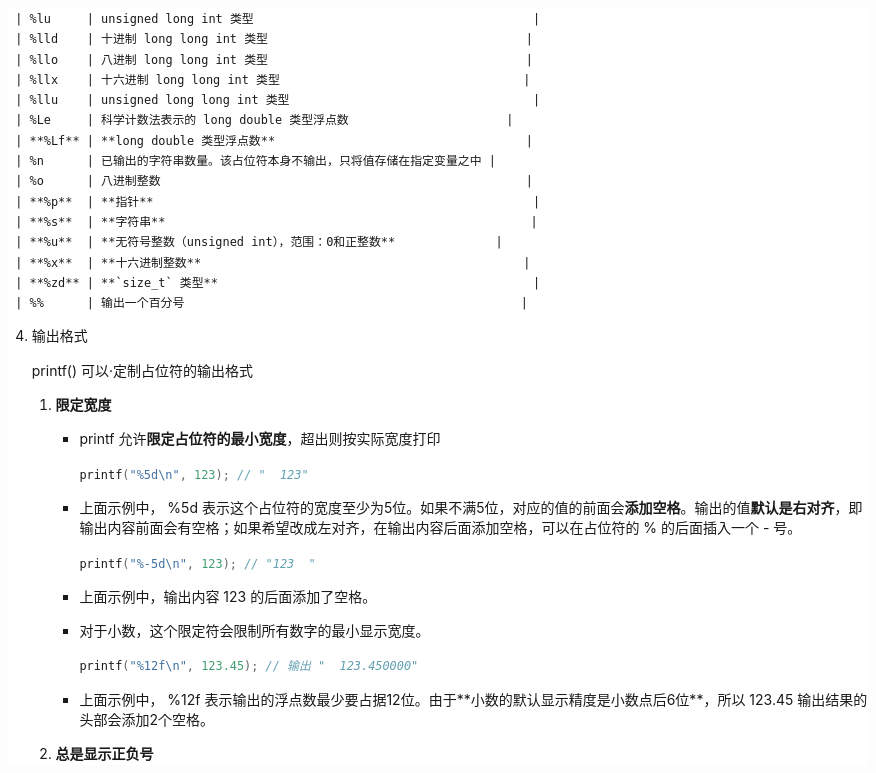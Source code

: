      | %lu     | unsigned long int 类型                                       |
     | %lld    | ⼗进制 long long int 类型                                    |
     | %llo    | ⼋进制 long long int 类型                                    |
     | %llx    | ⼗六进制 long long int 类型                                  |
     | %llu    | unsigned long long int 类型                                  |
     | %Le     | 科学计数法表⽰的 long double 类型浮点数                      |
     | **%Lf** | **long double 类型浮点数**                                   |
     | %n      | 已输出的字符串数量。该占位符本⾝不输出，只将值存储在指定变量之中 |
     | %o      | ⼋进制整数                                                   |
     | **%p**  | **指针**                                                     |
     | **%s**  | **字符串**                                                   |
     | **%u**  | **⽆符号整数（unsigned int），范围：0和正整数**              |
     | **%x**  | **⼗六进制整数**                                             |
     | **%zd** | **`size_t` 类型**                                            |
     | %%      | 输出⼀个百分号                                               |

4. 输出格式

   printf() 可以·定制占位符的输出格式

   1. **限定宽度**

      - printf 允许**限定占位符的最小宽度**，超出则按实际宽度打印

        ```c
        printf("%5d\n", 123); // "  123"
        ```

      - 上⾯⽰例中， %5d 表⽰这个占位符的宽度⾄少为5位。如果不满5位，对应的值的前⾯会**添加空格**。输出的值**默认是右对⻬**，即输出内容前⾯会有空格；如果希望改成左对⻬，在输出内容后⾯添加空格，可以在占位符的 % 的后⾯插⼊⼀个 - 号。

        ```c
        printf("%-5d\n", 123); // "123  "
        ```

      - 上⾯⽰例中，输出内容 123 的后⾯添加了空格。

      - 对于⼩数，这个限定符会限制所有数字的最⼩显⽰宽度。

        ```c
        printf("%12f\n", 123.45); // 输出 "  123.450000"
        ```

      - 上⾯⽰例中， %12f 表⽰输出的浮点数最少要占据12位。由于**⼩数的默认显⽰精度是⼩数点后6位**，所以 123.45 输出结果的头部会添加2个空格。

   2. **总是显示正负号**
